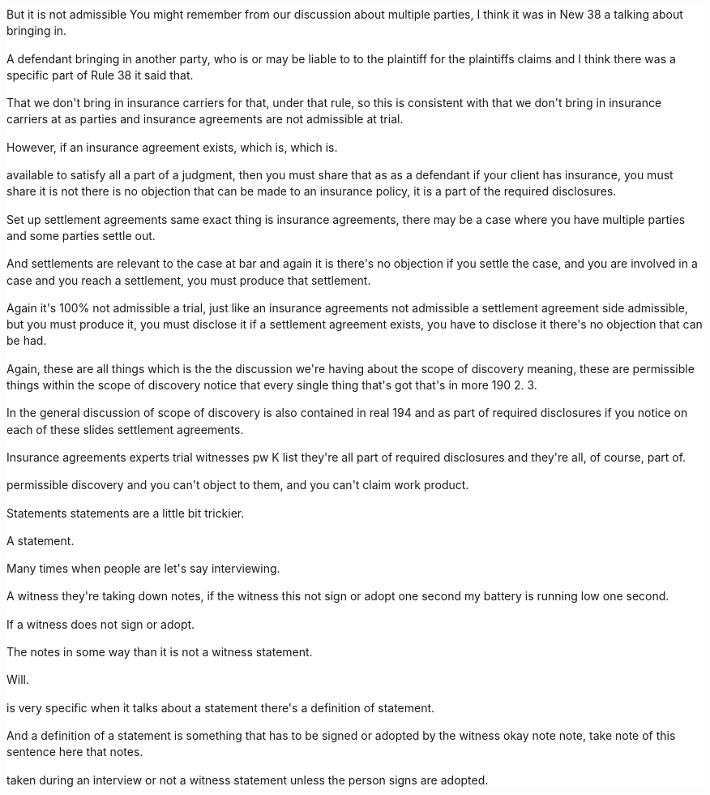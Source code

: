  But it is not admissible You might remember from our discussion about multiple parties, I think it was in New 38 a talking about bringing in.

 A defendant bringing in another party, who is or may be liable to to the plaintiff for the plaintiffs claims and I think there was a specific part of Rule 38 it said that.

 That we don't bring in insurance carriers for that, under that rule, so this is consistent with that we don't bring in insurance carriers at as parties and insurance agreements are not admissible at trial.

 However, if an insurance agreement exists, which is, which is.

 available to satisfy all a part of a judgment, then you must share that as as a defendant if your client has insurance, you must share it is not there is no objection that can be made to an insurance policy, it is a part of the required disclosures.

 Set up settlement agreements same exact thing is insurance agreements, there may be a case where you have multiple parties and some parties settle out.

 And settlements are relevant to the case at bar and again it is there's no objection if you settle the case, and you are involved in a case and you reach a settlement, you must produce that settlement.

 Again it's 100% not admissible a trial, just like an insurance agreements not admissible a settlement agreement side admissible, but you must produce it, you must disclose it if a settlement agreement exists, you have to disclose it there's no objection that can be had.

 Again, these are all things which is the the discussion we're having about the scope of discovery meaning, these are permissible things within the scope of discovery notice that every single thing that's got that's in more 190 2.
3.

 In the general discussion of scope of discovery is also contained in real 194 and as part of required disclosures if you notice on each of these slides settlement agreements.

 Insurance agreements experts trial witnesses pw K list they're all part of required disclosures and they're all, of course, part of.

 permissible discovery and you can't object to them, and you can't claim work product.

 Statements statements are a little bit trickier.

 A statement.

 Many times when people are let's say interviewing.

 A witness they're taking down notes, if the witness this not sign or adopt one second my battery is running low one second.

 If a witness does not sign or adopt.

 The notes in some way than it is not a witness statement.

 Will.

 is very specific when it talks about a statement there's a definition of statement.

 And a definition of a statement is something that has to be signed or adopted by the witness okay note note, take note of this sentence here that notes.

 taken during an interview or not a witness statement unless the person signs are adopted.
